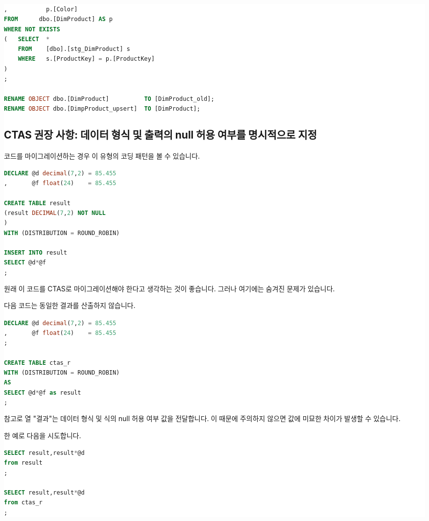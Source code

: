 ```sql
,           p.[Color]
FROM      dbo.[DimProduct] AS p
WHERE NOT EXISTS
(   SELECT  *
    FROM    [dbo].[stg_DimProduct] s
    WHERE   s.[ProductKey] = p.[ProductKey]
)
;

RENAME OBJECT dbo.[DimProduct]          TO [DimProduct_old];
RENAME OBJECT dbo.[DimpProduct_upsert]  TO [DimProduct];

```

## <a name="ctas-recommendation-explicitly-state-data-type-and-nullability-of-output"></a>CTAS 권장 사항: 데이터 형식 및 출력의 null 허용 여부를 명시적으로 지정
코드를 마이그레이션하는 경우 이 유형의 코딩 패턴을 볼 수 있습니다.

```sql
DECLARE @d decimal(7,2) = 85.455
,       @f float(24)    = 85.455

CREATE TABLE result
(result DECIMAL(7,2) NOT NULL
)
WITH (DISTRIBUTION = ROUND_ROBIN)

INSERT INTO result
SELECT @d*@f
;
```

원래 이 코드를 CTAS로 마이그레이션해야 한다고 생각하는 것이 좋습니다. 그러나 여기에는 숨겨진 문제가 있습니다.

다음 코드는 동일한 결과를 산출하지 않습니다.

```sql
DECLARE @d decimal(7,2) = 85.455
,       @f float(24)    = 85.455
;

CREATE TABLE ctas_r
WITH (DISTRIBUTION = ROUND_ROBIN)
AS
SELECT @d*@f as result
;
```

참고로 열 "결과"는 데이터 형식 및 식의 null 허용 여부 값을 전달합니다. 이 때문에 주의하지 않으면 값에 미묘한 차이가 발생할 수 있습니다.

한 예로 다음을 시도합니다.

```sql
SELECT result,result*@d
from result
;

SELECT result,result*@d
from ctas_r
;
```
